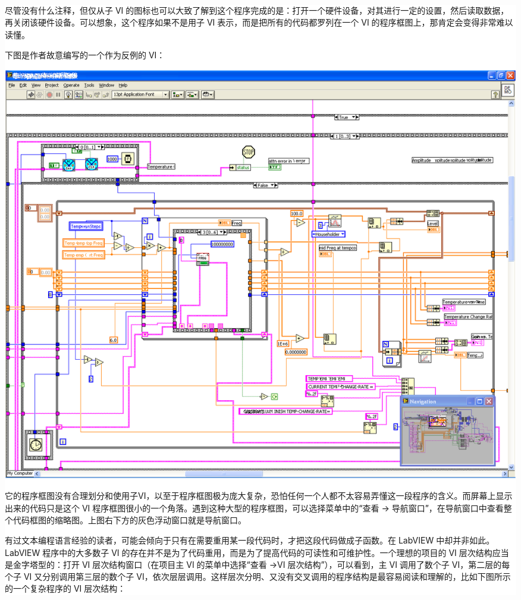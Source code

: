 尽管没有什么注释，但仅从子 VI 的图标也可以大致了解到这个程序完成的是：打开一个硬件设备，对其进行一定的设置，然后读取数据，再关闭该硬件设备。可以想象，这个程序如果不是用子 VI 表示，而是把所有的代码都罗列在一个 VI 的程序框图上，那肯定会变得非常难以读懂。

下图是作者故意编写的一个作为反例的 VI：

![](images/image46.png "作者故意编写的用作反例的 VI")

它的程序框图没有合理划分和使用子VI，以至于程序框图极为庞大复杂，恐怕任何一个人都不太容易弄懂这一段程序的含义。而屏幕上显示出来的代码只是这个 VI 程序框图很小的一个角落。遇到这种大型的程序框图，可以选择菜单中的“查看 -\> 导航窗口”，在导航窗口中查看整个代码框图的缩略图。上图右下方的灰色浮动窗口就是导航窗口。

有过文本编程语言经验的读者，可能会倾向于只有在需要重用某一段代码时，才把这段代码做成子函数。在 LabVIEW 中却并非如此。LabVIEW 程序中的大多数子 VI 的存在并不是为了代码重用，而是为了提高代码的可读性和可维护性。一个理想的项目的 VI 层次结构应当是金字塔型的：打开 VI 层次结构窗口（在项目主 VI 的菜单中选择“查看 -\>VI 层次结构”），可以看到，主 VI 调用了数个子 VI，第二层的每个子 VI 又分别调用第三层的数个子 VI，依次层层调用。这样层次分明、又没有交叉调用的程序结构是最容易阅读和理解的，比如下图所示的一个复杂程序的 VI 层次结构：
